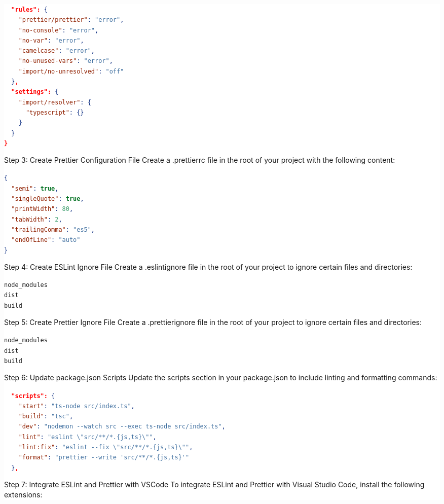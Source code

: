 ```json
  "rules": {
    "prettier/prettier": "error",
    "no-console": "error",
    "no-var": "error",
    "camelcase": "error",
    "no-unused-vars": "error",
    "import/no-unresolved": "off"
  },
  "settings": {
    "import/resolver": {
      "typescript": {}
    }
  }
}


```

Step 3: Create Prettier Configuration File
Create a .prettierrc file in the root of your project with the following content:

```json
{
  "semi": true,
  "singleQuote": true,
  "printWidth": 80,
  "tabWidth": 2,
  "trailingComma": "es5",
  "endOfLine": "auto"
}
```

Step 4: Create ESLint Ignore File
Create a .eslintignore file in the root of your project to ignore certain files and directories:

```
node_modules
dist
build
```

Step 5: Create Prettier Ignore File
Create a .prettierignore file in the root of your project to ignore certain files and directories:

```
node_modules
dist
build
```


Step 6: Update package.json Scripts
Update the scripts section in your package.json to include linting and formatting commands:

```json
  "scripts": {
    "start": "ts-node src/index.ts",
    "build": "tsc",
    "dev": "nodemon --watch src --exec ts-node src/index.ts",
    "lint": "eslint \"src/**/*.{js,ts}\"",
    "lint:fix": "eslint --fix \"src/**/*.{js,ts}\"",
    "format": "prettier --write 'src/**/*.{js,ts}'"
  },

```
Step 7: Integrate ESLint and Prettier with VSCode
To integrate ESLint and Prettier with Visual Studio Code, install the following extensions:
